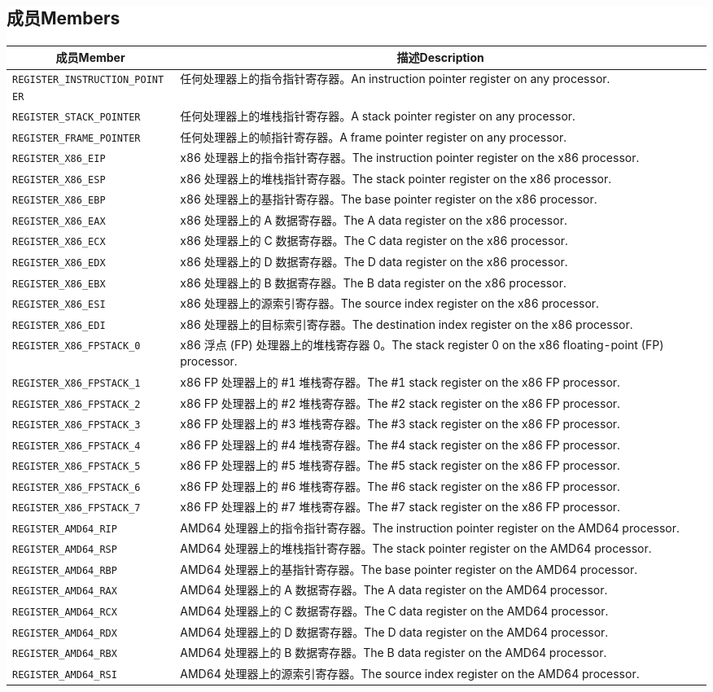 ## <a name="members"></a><span data-ttu-id="911d2-105">成员</span><span class="sxs-lookup"><span data-stu-id="911d2-105">Members</span></span>  
  
|<span data-ttu-id="911d2-106">成员</span><span class="sxs-lookup"><span data-stu-id="911d2-106">Member</span></span>|<span data-ttu-id="911d2-107">描述</span><span class="sxs-lookup"><span data-stu-id="911d2-107">Description</span></span>|  
|------------|-----------------|  
|`REGISTER_INSTRUCTION_POINTER`|<span data-ttu-id="911d2-108">任何处理器上的指令指针寄存器。</span><span class="sxs-lookup"><span data-stu-id="911d2-108">An instruction pointer register on any processor.</span></span>|  
|`REGISTER_STACK_POINTER`|<span data-ttu-id="911d2-109">任何处理器上的堆栈指针寄存器。</span><span class="sxs-lookup"><span data-stu-id="911d2-109">A stack pointer register on any processor.</span></span>|  
|`REGISTER_FRAME_POINTER`|<span data-ttu-id="911d2-110">任何处理器上的帧指针寄存器。</span><span class="sxs-lookup"><span data-stu-id="911d2-110">A frame pointer register on any processor.</span></span>|  
|`REGISTER_X86_EIP`|<span data-ttu-id="911d2-111">x86 处理器上的指令指针寄存器。</span><span class="sxs-lookup"><span data-stu-id="911d2-111">The instruction pointer register on the x86 processor.</span></span>|  
|`REGISTER_X86_ESP`|<span data-ttu-id="911d2-112">x86 处理器上的堆栈指针寄存器。</span><span class="sxs-lookup"><span data-stu-id="911d2-112">The stack pointer register on the x86 processor.</span></span>|  
|`REGISTER_X86_EBP`|<span data-ttu-id="911d2-113">x86 处理器上的基指针寄存器。</span><span class="sxs-lookup"><span data-stu-id="911d2-113">The base pointer register on the x86 processor.</span></span>|  
|`REGISTER_X86_EAX`|<span data-ttu-id="911d2-114">x86 处理器上的 A 数据寄存器。</span><span class="sxs-lookup"><span data-stu-id="911d2-114">The A data register on the x86 processor.</span></span>|  
|`REGISTER_X86_ECX`|<span data-ttu-id="911d2-115">x86 处理器上的 C 数据寄存器。</span><span class="sxs-lookup"><span data-stu-id="911d2-115">The C data register on the x86 processor.</span></span>|  
|`REGISTER_X86_EDX`|<span data-ttu-id="911d2-116">x86 处理器上的 D 数据寄存器。</span><span class="sxs-lookup"><span data-stu-id="911d2-116">The D data register on the x86 processor.</span></span>|  
|`REGISTER_X86_EBX`|<span data-ttu-id="911d2-117">x86 处理器上的 B 数据寄存器。</span><span class="sxs-lookup"><span data-stu-id="911d2-117">The B data register on the x86 processor.</span></span>|  
|`REGISTER_X86_ESI`|<span data-ttu-id="911d2-118">x86 处理器上的源索引寄存器。</span><span class="sxs-lookup"><span data-stu-id="911d2-118">The source index register on the x86 processor.</span></span>|  
|`REGISTER_X86_EDI`|<span data-ttu-id="911d2-119">x86 处理器上的目标索引寄存器。</span><span class="sxs-lookup"><span data-stu-id="911d2-119">The destination index register on the x86 processor.</span></span>|  
|`REGISTER_X86_FPSTACK_0`|<span data-ttu-id="911d2-120">x86 浮点 (FP) 处理器上的堆栈寄存器 0。</span><span class="sxs-lookup"><span data-stu-id="911d2-120">The stack register 0 on the x86 floating-point (FP) processor.</span></span>|  
|`REGISTER_X86_FPSTACK_1`|<span data-ttu-id="911d2-121">x86 FP 处理器上的 #1 堆栈寄存器。</span><span class="sxs-lookup"><span data-stu-id="911d2-121">The #1 stack register on the x86 FP processor.</span></span>|  
|`REGISTER_X86_FPSTACK_2`|<span data-ttu-id="911d2-122">x86 FP 处理器上的 #2 堆栈寄存器。</span><span class="sxs-lookup"><span data-stu-id="911d2-122">The #2 stack register on the x86 FP processor.</span></span>|  
|`REGISTER_X86_FPSTACK_3`|<span data-ttu-id="911d2-123">x86 FP 处理器上的 #3 堆栈寄存器。</span><span class="sxs-lookup"><span data-stu-id="911d2-123">The #3 stack register on the x86 FP processor.</span></span>|  
|`REGISTER_X86_FPSTACK_4`|<span data-ttu-id="911d2-124">x86 FP 处理器上的 #4 堆栈寄存器。</span><span class="sxs-lookup"><span data-stu-id="911d2-124">The #4 stack register on the x86 FP processor.</span></span>|  
|`REGISTER_X86_FPSTACK_5`|<span data-ttu-id="911d2-125">x86 FP 处理器上的 #5 堆栈寄存器。</span><span class="sxs-lookup"><span data-stu-id="911d2-125">The #5 stack register on the x86 FP processor.</span></span>|  
|`REGISTER_X86_FPSTACK_6`|<span data-ttu-id="911d2-126">x86 FP 处理器上的 #6 堆栈寄存器。</span><span class="sxs-lookup"><span data-stu-id="911d2-126">The #6 stack register on the x86 FP processor.</span></span>|  
|`REGISTER_X86_FPSTACK_7`|<span data-ttu-id="911d2-127">x86 FP 处理器上的 #7 堆栈寄存器。</span><span class="sxs-lookup"><span data-stu-id="911d2-127">The #7 stack register on the x86 FP processor.</span></span>|  
|`REGISTER_AMD64_RIP`|<span data-ttu-id="911d2-128">AMD64 处理器上的指令指针寄存器。</span><span class="sxs-lookup"><span data-stu-id="911d2-128">The instruction pointer register on the AMD64 processor.</span></span>|  
|`REGISTER_AMD64_RSP`|<span data-ttu-id="911d2-129">AMD64 处理器上的堆栈指针寄存器。</span><span class="sxs-lookup"><span data-stu-id="911d2-129">The stack pointer register on the AMD64 processor.</span></span>|  
|`REGISTER_AMD64_RBP`|<span data-ttu-id="911d2-130">AMD64 处理器上的基指针寄存器。</span><span class="sxs-lookup"><span data-stu-id="911d2-130">The base pointer register on the AMD64 processor.</span></span>|  
|`REGISTER_AMD64_RAX`|<span data-ttu-id="911d2-131">AMD64 处理器上的 A 数据寄存器。</span><span class="sxs-lookup"><span data-stu-id="911d2-131">The A data register on the AMD64 processor.</span></span>|  
|`REGISTER_AMD64_RCX`|<span data-ttu-id="911d2-132">AMD64 处理器上的 C 数据寄存器。</span><span class="sxs-lookup"><span data-stu-id="911d2-132">The C data register on the AMD64 processor.</span></span>|  
|`REGISTER_AMD64_RDX`|<span data-ttu-id="911d2-133">AMD64 处理器上的 D 数据寄存器。</span><span class="sxs-lookup"><span data-stu-id="911d2-133">The D data register on the AMD64 processor.</span></span>|  
|`REGISTER_AMD64_RBX`|<span data-ttu-id="911d2-134">AMD64 处理器上的 B 数据寄存器。</span><span class="sxs-lookup"><span data-stu-id="911d2-134">The B data register on the AMD64 processor.</span></span>|  
|`REGISTER_AMD64_RSI`|<span data-ttu-id="911d2-135">AMD64 处理器上的源索引寄存器。</span><span class="sxs-lookup"><span data-stu-id="911d2-135">The source index register on the AMD64 processor.</span></span>|  